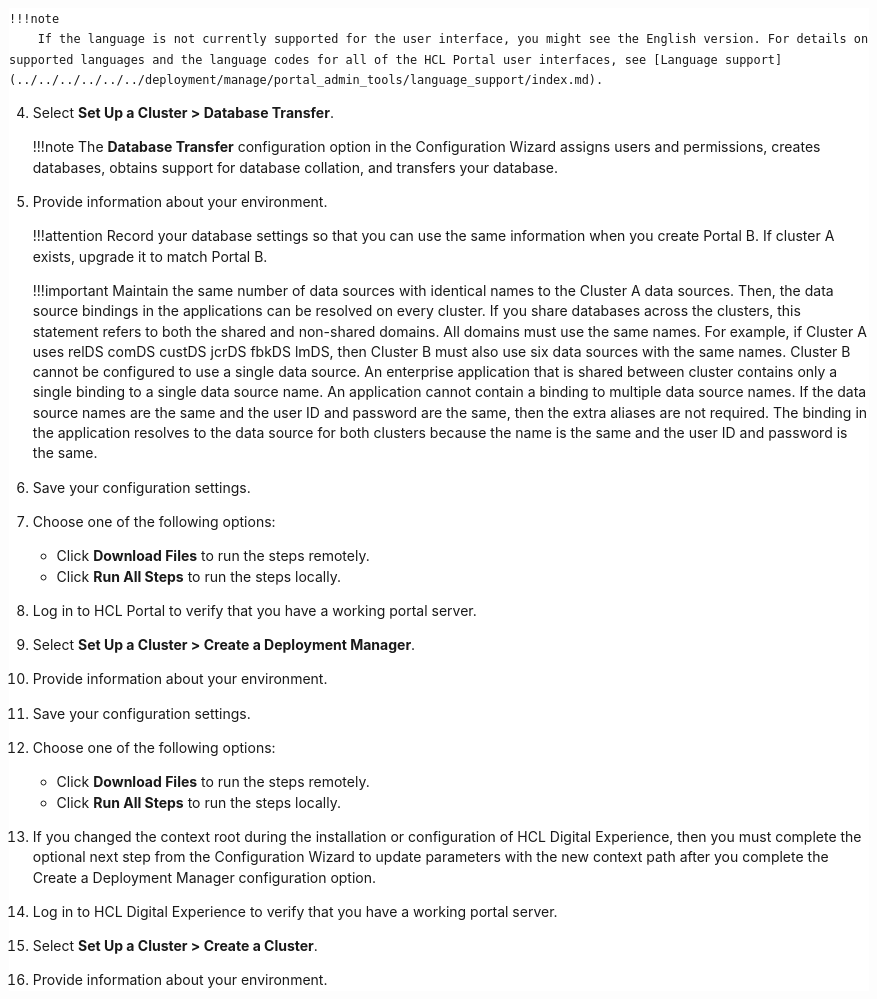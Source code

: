     !!!note
        If the language is not currently supported for the user interface, you might see the English version. For details on supported languages and the language codes for all of the HCL Portal user interfaces, see [Language support](../../../../../../deployment/manage/portal_admin_tools/language_support/index.md).

4.  Select **Set Up a Cluster > Database Transfer**.

    !!!note
        The **Database Transfer** configuration option in the Configuration Wizard assigns users and permissions, creates databases, obtains support for database collation, and transfers your database.

5.  Provide information about your environment.

    !!!attention
        Record your database settings so that you can use the same information when you create Portal B. If cluster A exists, upgrade it to match Portal B.

    !!!important
        Maintain the same number of data sources with identical names to the Cluster A data sources. Then, the data source bindings in the applications can be resolved on every cluster. If you share databases across the clusters, this statement refers to both the shared and non-shared domains. All domains must use the same names. For example, if Cluster A uses relDS comDS custDS jcrDS fbkDS lmDS, then Cluster B must also use six data sources with the same names. Cluster B cannot be configured to use a single data source. An enterprise application that is shared between cluster contains only a single binding to a single data source name. An application cannot contain a binding to multiple data source names. If the data source names are the same and the user ID and password are the same, then the extra aliases are not required. The binding in the application resolves to the data source for both clusters because the name is the same and the user ID and password is the same.

6.  Save your configuration settings.

7.  Choose one of the following options:

    -   Click **Download Files** to run the steps remotely.
    -   Click **Run All Steps** to run the steps locally.

8.  Log in to HCL Portal to verify that you have a working portal server.

9.  Select **Set Up a Cluster > Create a Deployment Manager**.

10. Provide information about your environment.

11. Save your configuration settings.

12. Choose one of the following options:

    -   Click **Download Files** to run the steps remotely.
    -   Click **Run All Steps** to run the steps locally.

13. If you changed the context root during the installation or configuration of HCL Digital Experience, then you must complete the optional next step from the Configuration Wizard to update parameters with the new context path after you complete the Create a Deployment Manager configuration option.

14. Log in to HCL Digital Experience to verify that you have a working portal server.

15. Select **Set Up a Cluster > Create a Cluster**.

16. Provide information about your environment.
